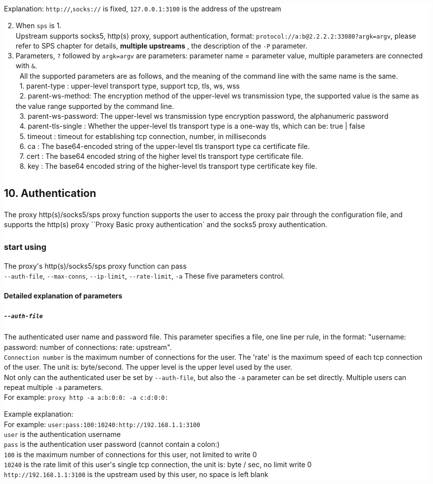 Explanation: `http://`,`socks://` is fixed, `127.0.0.1:3100` is the address of the upstream  

2. When `sps` is 1.  
Upstream supports socks5, http(s) proxy, support authentication, format: `protocol://a:b@2.2.2.2:33080?argk=argv`, please refer to SPS chapter for details, **multiple upstreams** , the description of the `-P` parameter.  
3. Parameters, `?` followed by `argk=argv` are parameters: parameter name = parameter value, multiple parameters are connected with `&`.  
  All the supported parameters are as follows, and the meaning of the command line with the same name is the same.  
  1. parent-type : upper-level transport type, support tcp, tls, ws, wss  
  2. parent-ws-method: The encryption method of the upper-level ws transmission type, the supported value is the same as the value range supported by the command line.  
  3. parent-ws-password: The upper-level ws transmission type encryption password, the alphanumeric password  
  4. parent-tls-single : Whether the upper-level tls transport type is a one-way tls, which can be: true | false  
  5. timeout : timeout for establishing tcp connection, number, in milliseconds  
  6. ca : The base64-encoded string of the upper-level tls transport type ca certificate file.  
  7. cert : The base64 encoded string of the higher level tls transport type certificate file.  
  8. key : The base64 encoded string of the higher-level tls transport type certificate key file.  

## 10. Authentication  

The proxy http(s)/socks5/sps proxy function supports the user to access the proxy pair through the configuration file, and supports the http(s) proxy ``Proxy Basic proxy authentication` and the socks5 proxy authentication.  

### start using  
The proxy's http(s)/socks5/sps proxy function can pass  
`--auth-file`, `--max-conns`, `--ip-limit`, `--rate-limit`, `-a` These five parameters control.  

#### Detailed explanation of parameters  

##### `--auth-file`  
The authenticated user name and password file. This parameter specifies a file, one line per rule, in the format: "username: password: number of connections: rate: upstream".  
`Connection number` is the maximum number of connections for the user. The 'rate' is the maximum speed of each tcp connection of the user. The unit is: byte/second. The upper level is the upper level used by the user.  
Not only can the authenticated user be set by `--auth-file`, but also the `-a` parameter can be set directly. Multiple users can repeat multiple `-a` parameters.  
For example: `proxy http -a a:b:0:0: -a c:d:0:0:`  

Example explanation:  
For example: `user:pass:100:10240:http://192.168.1.1:3100`  
`user` is the authentication username  
`pass` is the authentication user password (cannot contain a colon:)  
`100` is the maximum number of connections for this user, not limited to write 0  
`10240` is the rate limit of this user's single tcp connection, the unit is: byte / sec, no limit write 0  
`http://192.168.1.1:3100` is the upstream used by this user, no space is left blank  
